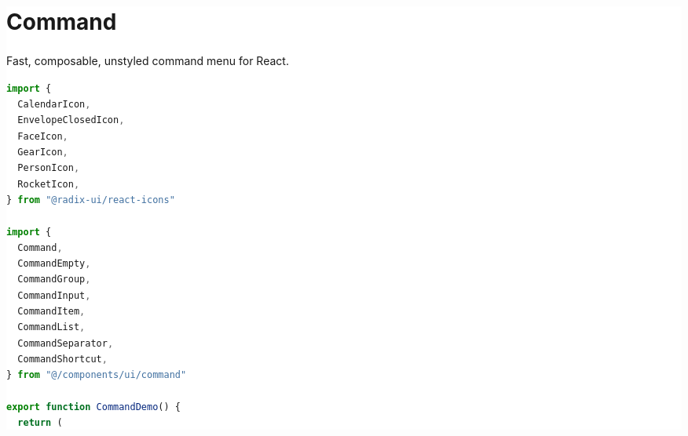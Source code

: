 # Command

Fast, composable, unstyled command menu for React.

```javascript
import {
  CalendarIcon,
  EnvelopeClosedIcon,
  FaceIcon,
  GearIcon,
  PersonIcon,
  RocketIcon,
} from "@radix-ui/react-icons"

import {
  Command,
  CommandEmpty,
  CommandGroup,
  CommandInput,
  CommandItem,
  CommandList,
  CommandSeparator,
  CommandShortcut,
} from "@/components/ui/command"

export function CommandDemo() {
  return (
